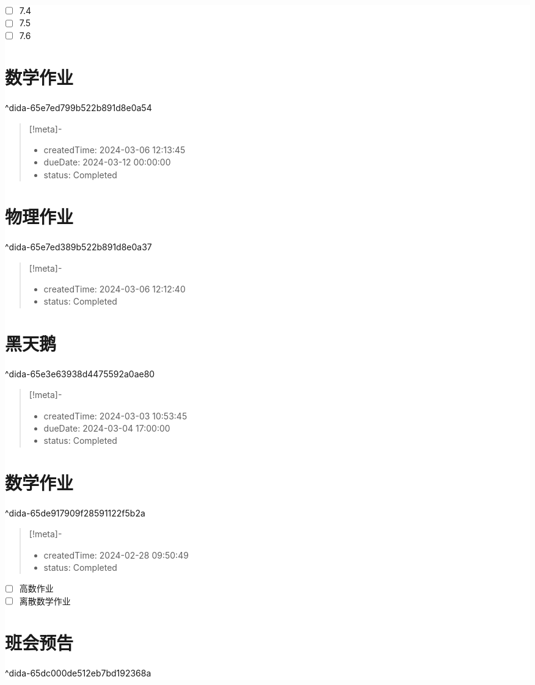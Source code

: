 

- [ ] 7.4
- [ ] 7.5
- [ ] 7.6

# 数学作业
^dida-65e7ed799b522b891d8e0a54
    
> [!meta]-
> - createdTime: 2024-03-06 12:13:45
> - dueDate: 2024-03-12 00:00:00
> - status: Completed





# 物理作业
^dida-65e7ed389b522b891d8e0a37
    
> [!meta]-
> - createdTime: 2024-03-06 12:12:40
> - status: Completed





# 黑天鹅
^dida-65e3e63938d4475592a0ae80
    
> [!meta]-
> - createdTime: 2024-03-03 10:53:45
> - dueDate: 2024-03-04 17:00:00
> - status: Completed





# 数学作业
^dida-65de917909f28591122f5b2a
    
> [!meta]-
> - createdTime: 2024-02-28 09:50:49
> - status: Completed



- [ ] 高数作业
- [ ] 离散数学作业

# 班会预告
^dida-65dc000de512eb7bd192368a
    